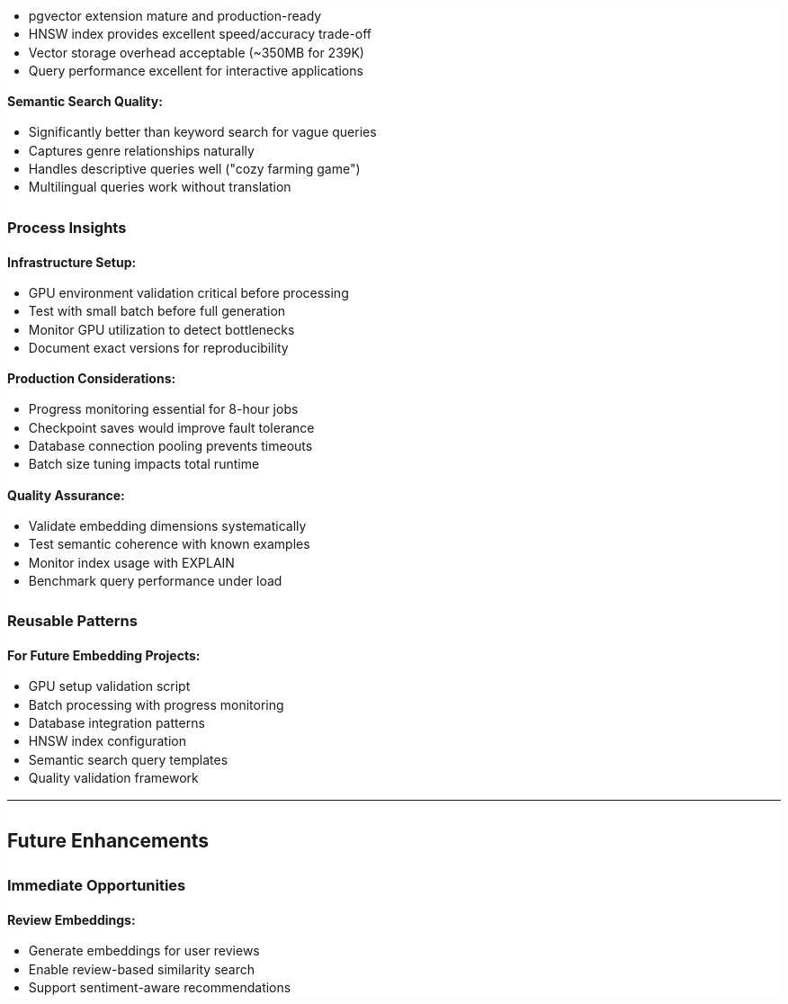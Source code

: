 - pgvector extension mature and production-ready
- HNSW index provides excellent speed/accuracy trade-off
- Vector storage overhead acceptable (~350MB for 239K)
- Query performance excellent for interactive applications

**Semantic Search Quality:**

- Significantly better than keyword search for vague queries
- Captures genre relationships naturally
- Handles descriptive queries well ("cozy farming game")
- Multilingual queries work without translation

### **Process Insights**

**Infrastructure Setup:**

- GPU environment validation critical before processing
- Test with small batch before full generation
- Monitor GPU utilization to detect bottlenecks
- Document exact versions for reproducibility

**Production Considerations:**

- Progress monitoring essential for 8-hour jobs
- Checkpoint saves would improve fault tolerance
- Database connection pooling prevents timeouts
- Batch size tuning impacts total runtime

**Quality Assurance:**

- Validate embedding dimensions systematically
- Test semantic coherence with known examples
- Monitor index usage with EXPLAIN
- Benchmark query performance under load

### **Reusable Patterns**

**For Future Embedding Projects:**

- GPU setup validation script
- Batch processing with progress monitoring
- Database integration patterns
- HNSW index configuration
- Semantic search query templates
- Quality validation framework

---

## **Future Enhancements**

### **Immediate Opportunities**

**Review Embeddings:**

- Generate embeddings for user reviews
- Enable review-based similarity search
- Support sentiment-aware recommendations
